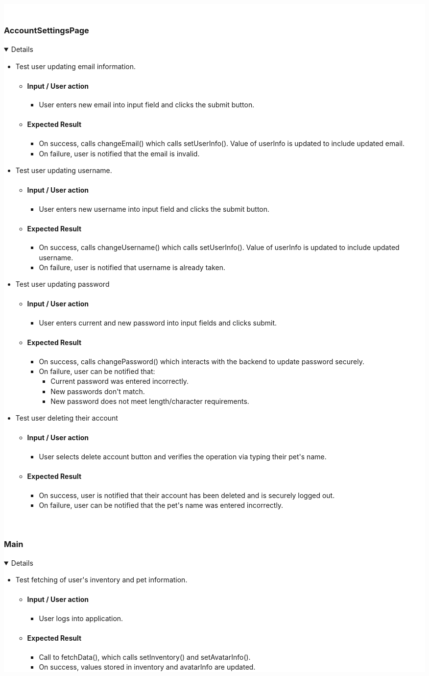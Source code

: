 <br/>

### AccountSettingsPage

<details open="True">

- Test user updating email information.
    - #### Input / User action
        - User enters new email into input field and clicks the submit button.
    - #### Expected Result
        - On success, calls changeEmail() which calls setUserInfo(). Value of userInfo is updated to include updated email. 
        - On failure, user is notified that the email is invalid.

- Test user updating username.
    - #### Input / User action
        - User enters new username into input field and clicks the submit button.
    - #### Expected Result
        - On success, calls changeUsername() which calls setUserInfo(). Value of userInfo is updated to include updated username. 
        - On failure, user is notified that username is already taken.

- Test user updating password
    - #### Input / User action
        - User enters current and new password into input fields and clicks submit.
    - #### Expected Result
        - On success, calls changePassword() which interacts with the backend to update password securely.
        - On failure, user can be notified that:
            - Current password was entered incorrectly.
            - New passwords don't match.
            - New password does not meet length/character requirements.

- Test user deleting their account
    - #### Input / User action
        - User selects delete account button and verifies the operation via typing their pet's name.
    - #### Expected Result
        - On success, user is notified that their account has been deleted and is securely logged out.
        - On failure, user can be notified that the pet's name was entered incorrectly.

</details>

<br/>

### Main

<details open="True">

- Test fetching of user's inventory and pet information.
    - #### Input / User action
        - User logs into application.
    - #### Expected Result
        - Call to fetchData(), which calls setInventory() and setAvatarInfo().
        - On success, values stored in inventory and avatarInfo are updated.

</details>
